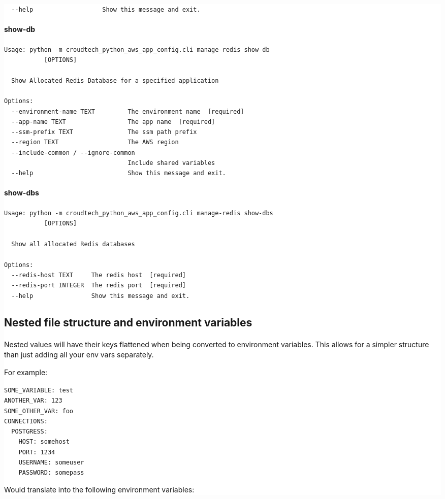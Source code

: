 ```
  --help                   Show this message and exit.
```
#### show-db
```
Usage: python -m croudtech_python_aws_app_config.cli manage-redis show-db
           [OPTIONS]

  Show Allocated Redis Database for a specified application

Options:
  --environment-name TEXT         The environment name  [required]
  --app-name TEXT                 The app name  [required]
  --ssm-prefix TEXT               The ssm path prefix
  --region TEXT                   The AWS region
  --include-common / --ignore-common
                                  Include shared variables
  --help                          Show this message and exit.
```
#### show-dbs
```
Usage: python -m croudtech_python_aws_app_config.cli manage-redis show-dbs
           [OPTIONS]

  Show all allocated Redis databases

Options:
  --redis-host TEXT     The redis host  [required]
  --redis-port INTEGER  The redis port  [required]
  --help                Show this message and exit.
```

## Nested file structure and environment variables

Nested values will have their keys flattened when being converted to environment variables. This allows for a simpler structure than just adding all your env vars separately.

For example:

```
SOME_VARIABLE: test
ANOTHER_VAR: 123
SOME_OTHER_VAR: foo
CONNECTIONS:
  POSTGRESS:
    HOST: somehost
    PORT: 1234
    USERNAME: someuser
    PASSWORD: somepass
```

Would translate into the following environment variables:
